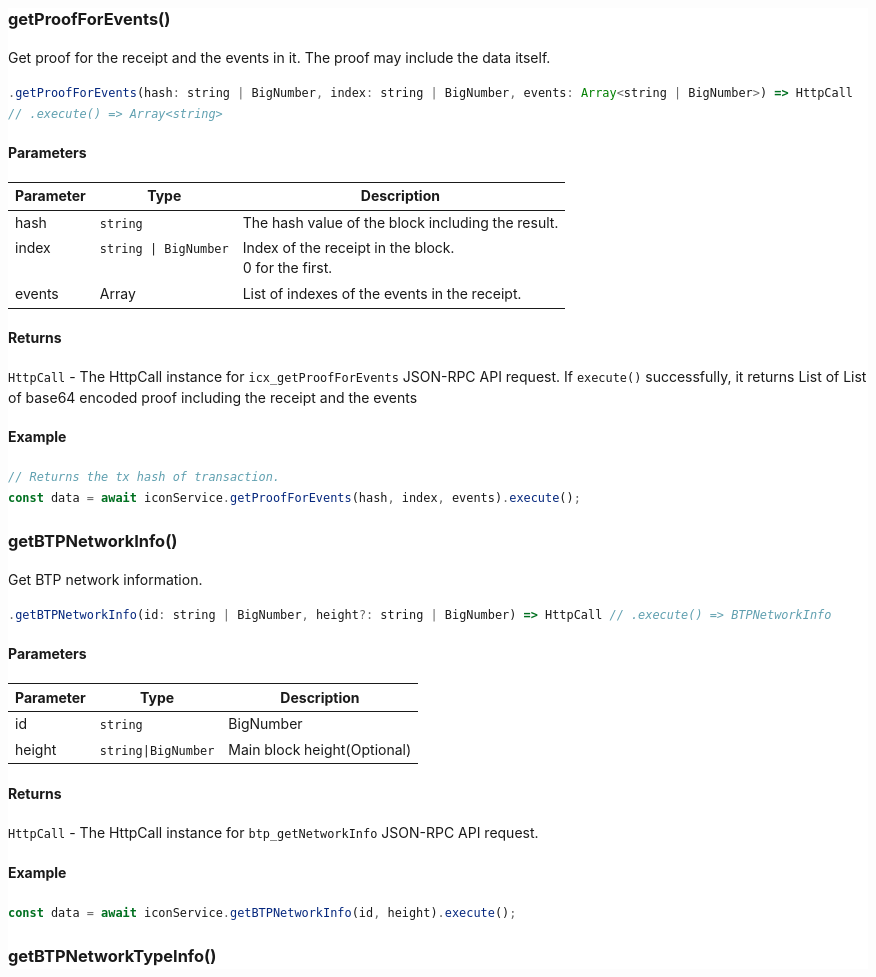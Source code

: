 ### getProofForEvents()

Get proof for the receipt and the events in it. The proof may include the data itself.

```javascript
.getProofForEvents(hash: string | BigNumber, index: string | BigNumber, events: Array<string | BigNumber>) => HttpCall // .execute() => Array<string>
```

#### Parameters

| Parameter       | Type | Description |
| ------------- | ----------- | ----------- |
| hash | `string` | The hash value of the block including the result. |
| index | `string \| BigNumber` | Index of the receipt in the block.<br/> 0 for the first. |
| events | Array | List of indexes of the events in the receipt.            |

#### Returns
`HttpCall` - The HttpCall instance for `icx_getProofForEvents` JSON-RPC API request. If `execute()` successfully, it returns List of List of base64 encoded proof including the receipt and the events

#### Example
```javascript
// Returns the tx hash of transaction.
const data = await iconService.getProofForEvents(hash, index, events).execute();
```

### getBTPNetworkInfo()

Get BTP network information.

```javascript
.getBTPNetworkInfo(id: string | BigNumber, height?: string | BigNumber) => HttpCall // .execute() => BTPNetworkInfo
```

#### Parameters

| Parameter       | Type | Description |
| ------------- | ----------- | ----------- |
| id | `string` | BigNumber | Network ID |
| height | `string\|BigNumber`    | Main block height(Optional) |

#### Returns
`HttpCall` - The HttpCall instance for `btp_getNetworkInfo` JSON-RPC API request.

#### Example
```javascript
const data = await iconService.getBTPNetworkInfo(id, height).execute();
```

### getBTPNetworkTypeInfo()
